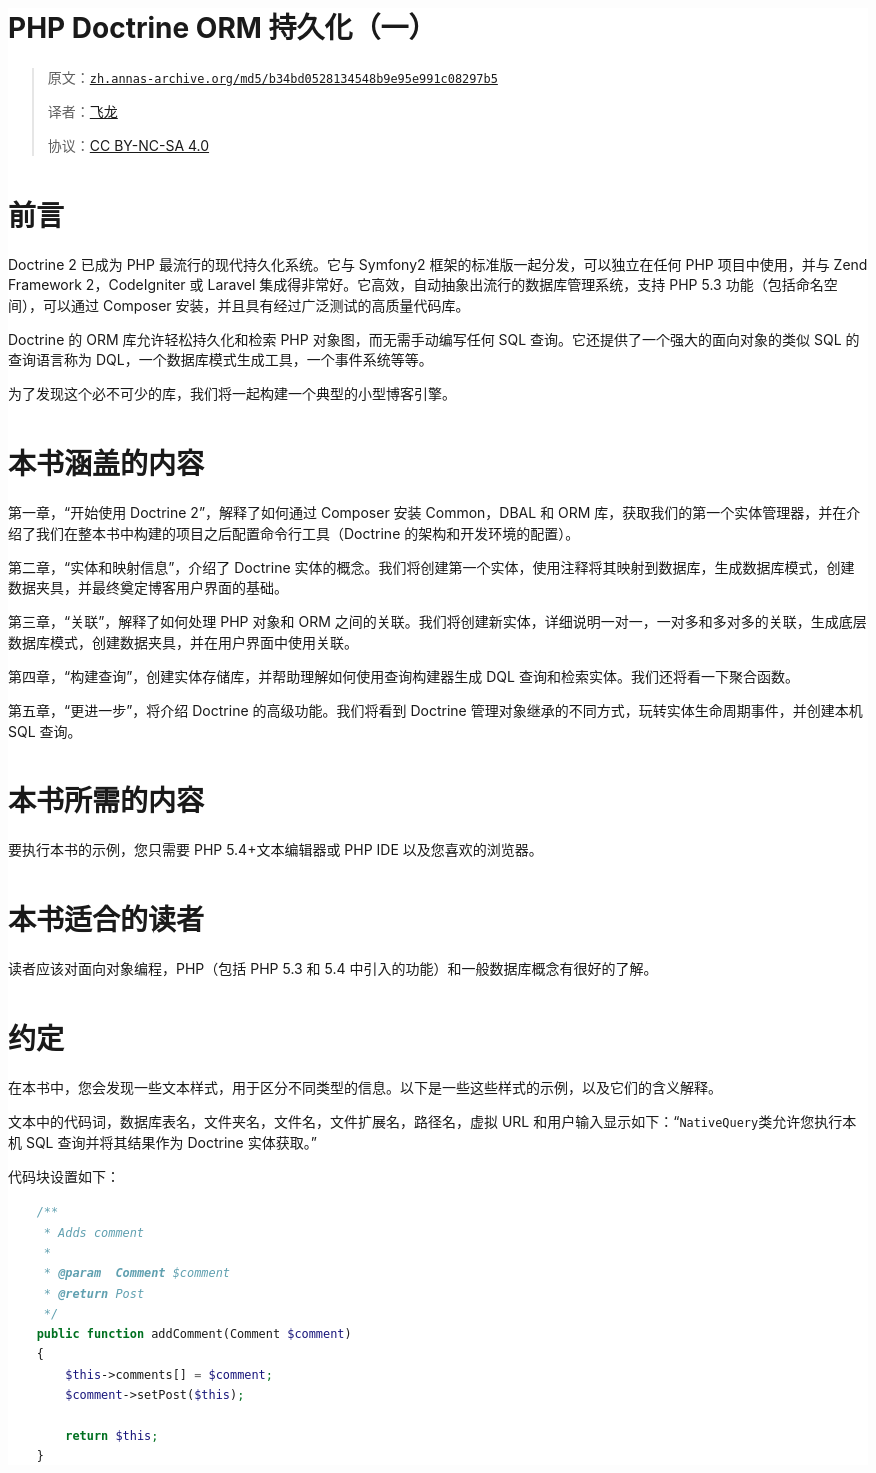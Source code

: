 # PHP Doctrine ORM 持久化（一）

> 原文：[`zh.annas-archive.org/md5/b34bd0528134548b9e95e991c08297b5`](https://zh.annas-archive.org/md5/b34bd0528134548b9e95e991c08297b5)
> 
> 译者：[飞龙](https://github.com/wizardforcel)
> 
> 协议：[CC BY-NC-SA 4.0](http://creativecommons.org/licenses/by-nc-sa/4.0/)

# 前言

Doctrine 2 已成为 PHP 最流行的现代持久化系统。它与 Symfony2 框架的标准版一起分发，可以独立在任何 PHP 项目中使用，并与 Zend Framework 2，CodeIgniter 或 Laravel 集成得非常好。它高效，自动抽象出流行的数据库管理系统，支持 PHP 5.3 功能（包括命名空间），可以通过 Composer 安装，并且具有经过广泛测试的高质量代码库。

Doctrine 的 ORM 库允许轻松持久化和检索 PHP 对象图，而无需手动编写任何 SQL 查询。它还提供了一个强大的面向对象的类似 SQL 的查询语言称为 DQL，一个数据库模式生成工具，一个事件系统等等。

为了发现这个必不可少的库，我们将一起构建一个典型的小型博客引擎。

# 本书涵盖的内容

第一章，“开始使用 Doctrine 2”，解释了如何通过 Composer 安装 Common，DBAL 和 ORM 库，获取我们的第一个实体管理器，并在介绍了我们在整本书中构建的项目之后配置命令行工具（Doctrine 的架构和开发环境的配置）。

第二章，“实体和映射信息”，介绍了 Doctrine 实体的概念。我们将创建第一个实体，使用注释将其映射到数据库，生成数据库模式，创建数据夹具，并最终奠定博客用户界面的基础。

第三章，“关联”，解释了如何处理 PHP 对象和 ORM 之间的关联。我们将创建新实体，详细说明一对一，一对多和多对多的关联，生成底层数据库模式，创建数据夹具，并在用户界面中使用关联。

第四章，“构建查询”，创建实体存储库，并帮助理解如何使用查询构建器生成 DQL 查询和检索实体。我们还将看一下聚合函数。

第五章，“更进一步”，将介绍 Doctrine 的高级功能。我们将看到 Doctrine 管理对象继承的不同方式，玩转实体生命周期事件，并创建本机 SQL 查询。

# 本书所需的内容

要执行本书的示例，您只需要 PHP 5.4+文本编辑器或 PHP IDE 以及您喜欢的浏览器。 

# 本书适合的读者

读者应该对面向对象编程，PHP（包括 PHP 5.3 和 5.4 中引入的功能）和一般数据库概念有很好的了解。

# 约定

在本书中，您会发现一些文本样式，用于区分不同类型的信息。以下是一些这些样式的示例，以及它们的含义解释。

文本中的代码词，数据库表名，文件夹名，文件名，文件扩展名，路径名，虚拟 URL 和用户输入显示如下：“`NativeQuery`类允许您执行本机 SQL 查询并将其结果作为 Doctrine 实体获取。”

代码块设置如下：

```php
    /**
     * Adds comment
     *
     * @param  Comment $comment
     * @return Post
     */
    public function addComment(Comment $comment)
    {
        $this->comments[] = $comment;
        $comment->setPost($this);

        return $this;
    }
```